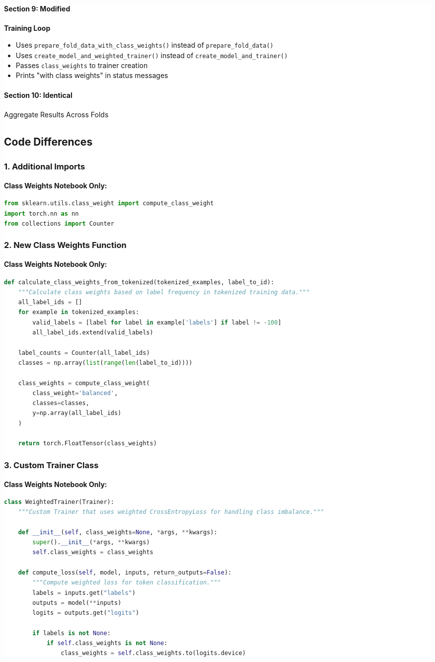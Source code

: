 #### Section 9: Modified
**Training Loop**
- Uses `prepare_fold_data_with_class_weights()` instead of `prepare_fold_data()`
- Uses `create_model_and_weighted_trainer()` instead of `create_model_and_trainer()`
- Passes `class_weights` to trainer creation
- Prints "with class weights" in status messages

#### Section 10: Identical
Aggregate Results Across Folds

## Code Differences

### 1. Additional Imports

**Class Weights Notebook Only:**
```python
from sklearn.utils.class_weight import compute_class_weight
import torch.nn as nn
from collections import Counter
```

### 2. New Class Weights Function

**Class Weights Notebook Only:**
```python
def calculate_class_weights_from_tokenized(tokenized_examples, label_to_id):
    """Calculate class weights based on label frequency in tokenized training data."""
    all_label_ids = []
    for example in tokenized_examples:
        valid_labels = [label for label in example['labels'] if label != -100]
        all_label_ids.extend(valid_labels)
    
    label_counts = Counter(all_label_ids)
    classes = np.array(list(range(len(label_to_id))))
    
    class_weights = compute_class_weight(
        class_weight='balanced',
        classes=classes,
        y=np.array(all_label_ids)
    )
    
    return torch.FloatTensor(class_weights)
```

### 3. Custom Trainer Class

**Class Weights Notebook Only:**
```python
class WeightedTrainer(Trainer):
    """Custom Trainer that uses weighted CrossEntropyLoss for handling class imbalance."""
    
    def __init__(self, class_weights=None, *args, **kwargs):
        super().__init__(*args, **kwargs)
        self.class_weights = class_weights
        
    def compute_loss(self, model, inputs, return_outputs=False):
        """Compute weighted loss for token classification."""
        labels = inputs.get("labels")
        outputs = model(**inputs)
        logits = outputs.get("logits")
        
        if labels is not None:
            if self.class_weights is not None:
                class_weights = self.class_weights.to(logits.device)
```